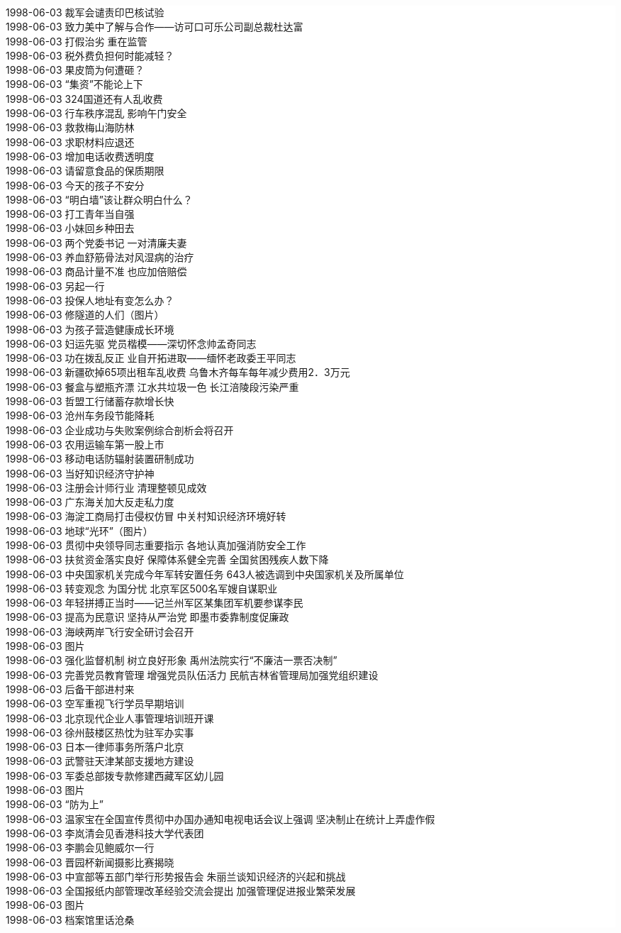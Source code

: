 1998-06-03 裁军会谴责印巴核试验  
1998-06-03 致力美中了解与合作——访可口可乐公司副总裁杜达富  
1998-06-03 打假治劣  重在监管  
1998-06-03 税外费负担何时能减轻？  
1998-06-03 果皮筒为何遭砸？  
1998-06-03 “集资”不能论上下  
1998-06-03 324国道还有人乱收费  
1998-06-03 行车秩序混乱  影响午门安全  
1998-06-03 救救梅山海防林  
1998-06-03 求职材料应退还  
1998-06-03 增加电话收费透明度  
1998-06-03 请留意食品的保质期限  
1998-06-03 今天的孩子不安分  
1998-06-03 “明白墙”该让群众明白什么？  
1998-06-03 打工青年当自强  
1998-06-03 小妹回乡种田去  
1998-06-03 两个党委书记  一对清廉夫妻  
1998-06-03 养血舒筋骨法对风湿病的治疗  
1998-06-03 商品计量不准  也应加倍赔偿  
1998-06-03 另起一行  
1998-06-03 投保人地址有变怎么办？  
1998-06-03 修隧道的人们（图片）  
1998-06-03 为孩子营造健康成长环境  
1998-06-03 妇运先驱  党员楷模——深切怀念帅孟奇同志  
1998-06-03 功在拨乱反正  业自开拓进取——缅怀老政委王平同志  
1998-06-03 新疆砍掉65项出租车乱收费  乌鲁木齐每车每年减少费用2．3万元  
1998-06-03 餐盒与塑瓶齐漂  江水共垃圾一色  长江涪陵段污染严重  
1998-06-03 哲盟工行储蓄存款增长快  
1998-06-03 沧州车务段节能降耗  
1998-06-03 企业成功与失败案例综合剖析会将召开  
1998-06-03 农用运输车第一股上市  
1998-06-03 移动电话防辐射装置研制成功  
1998-06-03 当好知识经济守护神  
1998-06-03 注册会计师行业  清理整顿见成效  
1998-06-03 广东海关加大反走私力度  
1998-06-03 海淀工商局打击侵权仿冒  中关村知识经济环境好转  
1998-06-03 地球“光环”（图片）  
1998-06-03 贯彻中央领导同志重要指示  各地认真加强消防安全工作  
1998-06-03 扶贫资金落实良好  保障体系健全完善  全国贫困残疾人数下降  
1998-06-03 中央国家机关完成今年军转安置任务  643人被选调到中央国家机关及所属单位  
1998-06-03 转变观念  为国分忧  北京军区500名军嫂自谋职业  
1998-06-03 年轻拼搏正当时——记兰州军区某集团军机要参谋李民  
1998-06-03 提高为民意识  坚持从严治党  即墨市委靠制度促廉政  
1998-06-03 海峡两岸飞行安全研讨会召开  
1998-06-03 图片  
1998-06-03 强化监督机制  树立良好形象  禹州法院实行“不廉洁一票否决制”  
1998-06-03 完善党员教育管理  增强党员队伍活力  民航吉林省管理局加强党组织建设  
1998-06-03 后备干部进村来  
1998-06-03 空军重视飞行学员早期培训  
1998-06-03 北京现代企业人事管理培训班开课  
1998-06-03 徐州鼓楼区热忱为驻军办实事  
1998-06-03 日本一律师事务所落户北京  
1998-06-03 武警驻天津某部支援地方建设  
1998-06-03 军委总部拨专款修建西藏军区幼儿园  
1998-06-03 图片  
1998-06-03 “防为上”  
1998-06-03 温家宝在全国宣传贯彻中办国办通知电视电话会议上强调  坚决制止在统计上弄虚作假  
1998-06-03 李岚清会见香港科技大学代表团  
1998-06-03 李鹏会见鲍威尔一行  
1998-06-03 晋园杯新闻摄影比赛揭晓  
1998-06-03 中宣部等五部门举行形势报告会  朱丽兰谈知识经济的兴起和挑战  
1998-06-03 全国报纸内部管理改革经验交流会提出  加强管理促进报业繁荣发展  
1998-06-03 图片  
1998-06-03 档案馆里话沧桑  